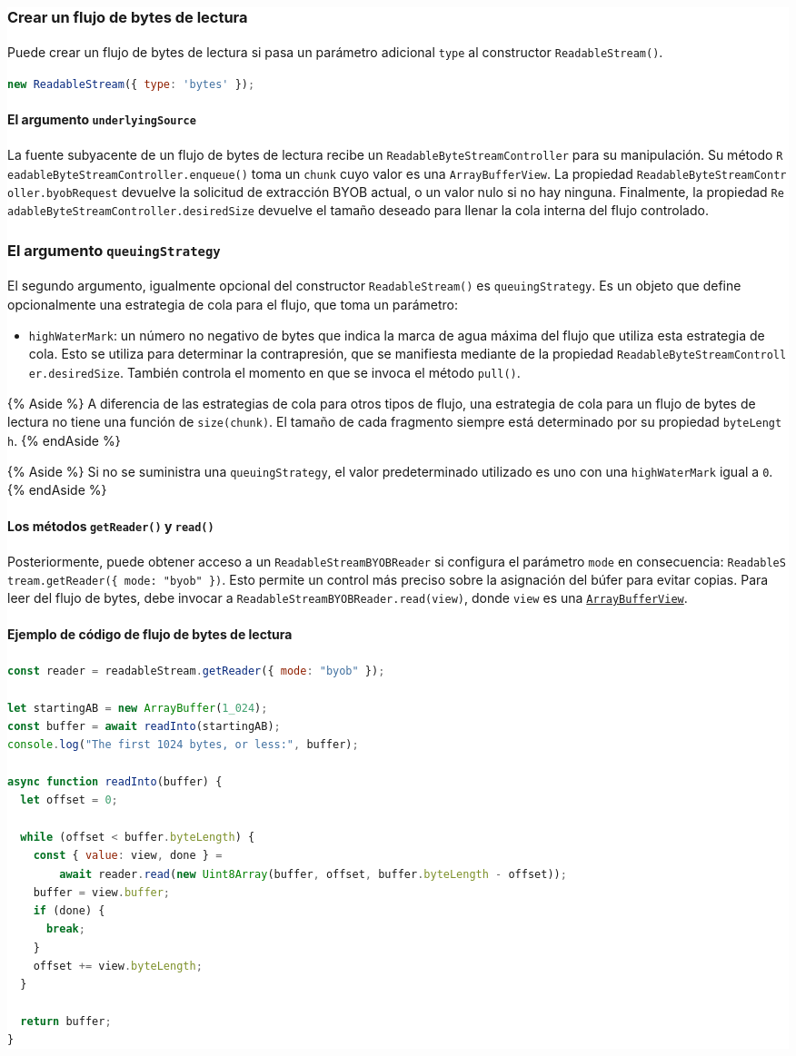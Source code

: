 ### Crear un flujo de bytes de lectura

Puede crear un flujo de bytes de lectura si pasa un parámetro adicional `type` al constructor `ReadableStream()`.

```js
new ReadableStream({ type: 'bytes' });
```

#### El argumento `underlyingSource`

La fuente subyacente de un flujo de bytes de lectura recibe un `ReadableByteStreamController` para su manipulación. Su método `ReadableByteStreamController.enqueue()` toma un `chunk` cuyo valor es una `ArrayBufferView`. La propiedad `ReadableByteStreamController.byobRequest` devuelve la solicitud de extracción BYOB actual, o un valor nulo si no hay ninguna. Finalmente, la propiedad `ReadableByteStreamController.desiredSize` devuelve el tamaño deseado para llenar la cola interna del flujo controlado.

### El argumento `queuingStrategy`

El segundo argumento, igualmente opcional del constructor `ReadableStream()` es `queuingStrategy`. Es un objeto que define opcionalmente una estrategia de cola para el flujo, que toma un parámetro:

- `highWaterMark`: un número no negativo de bytes que indica la marca de agua máxima del flujo que utiliza esta estrategia de cola. Esto se utiliza para determinar la contrapresión, que se manifiesta mediante de la propiedad `ReadableByteStreamController.desiredSize`. También controla el momento en que se invoca el método `pull()`.

{% Aside %} A diferencia de las estrategias de cola para otros tipos de flujo, una estrategia de cola para un flujo de bytes de lectura no tiene una función de `size(chunk)`. El tamaño de cada fragmento siempre está determinado por su propiedad `byteLength`. {% endAside %}

{% Aside %} Si no se suministra una `queuingStrategy`, el valor predeterminado utilizado es uno con una `highWaterMark` igual a `0`. {% endAside %}

#### Los métodos `getReader()` y `read()`

Posteriormente, puede obtener acceso a un `ReadableStreamBYOBReader` si configura el parámetro `mode` en consecuencia: `ReadableStream.getReader({ mode: "byob" })`. Esto permite un control más preciso sobre la asignación del búfer para evitar copias. Para leer del flujo de bytes, debe invocar a `ReadableStreamBYOBReader.read(view)`, donde `view` es una [`ArrayBufferView`](https://developer.mozilla.org/docs/Web/API/ArrayBufferView).

#### Ejemplo de código de flujo de bytes de lectura

```js
const reader = readableStream.getReader({ mode: "byob" });

let startingAB = new ArrayBuffer(1_024);
const buffer = await readInto(startingAB);
console.log("The first 1024 bytes, or less:", buffer);

async function readInto(buffer) {
  let offset = 0;

  while (offset < buffer.byteLength) {
    const { value: view, done } =
        await reader.read(new Uint8Array(buffer, offset, buffer.byteLength - offset));
    buffer = view.buffer;
    if (done) {
      break;
    }
    offset += view.byteLength;
  }

  return buffer;
}
```